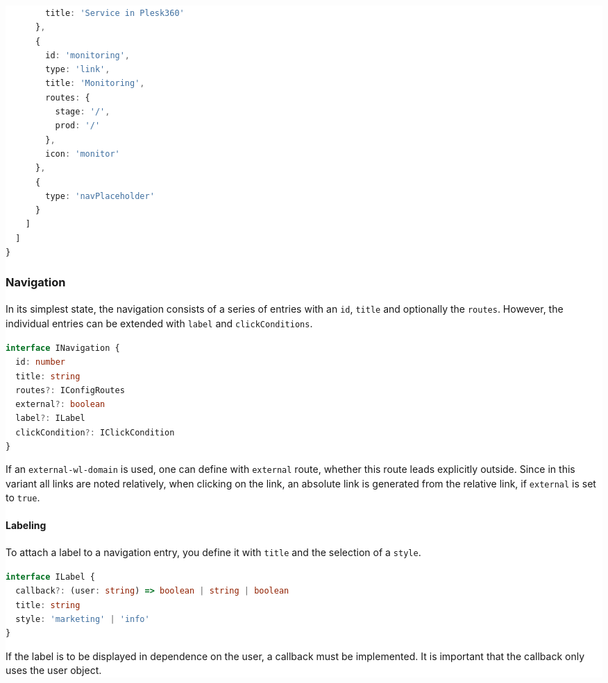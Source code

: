```typescript
        title: 'Service in Plesk360'
      },
      {
        id: 'monitoring',
        type: 'link',
        title: 'Monitoring',
        routes: {
          stage: '/',
          prod: '/'
        },
        icon: 'monitor'
      },
      {
        type: 'navPlaceholder'
      }
    ]
  ]
}
```

### Navigation
In its simplest state, the navigation consists of a series of entries with an `id`, `title` and optionally the `routes`. However, the individual entries can be extended with `label` and `clickConditions`.

```typescript
interface INavigation {
  id: number
  title: string
  routes?: IConfigRoutes
  external?: boolean
  label?: ILabel
  clickCondition?: IClickCondition
}
```

If an `external-wl-domain` is used, one can define with `external` route, whether this route leads explicitly outside. Since in this variant all links are noted relatively, when clicking on the link, an absolute link is generated from the relative link, if `external` is set to `true`.

#### Labeling
To attach a label to a navigation entry, you define it with `title` and the selection of a `style`. 

```typescript
interface ILabel {
  callback?: (user: string) => boolean | string | boolean
  title: string
  style: 'marketing' | 'info'
}
```
If the label is to be displayed in dependence on the user, a callback must be implemented. It is important that the callback only uses the user object.
